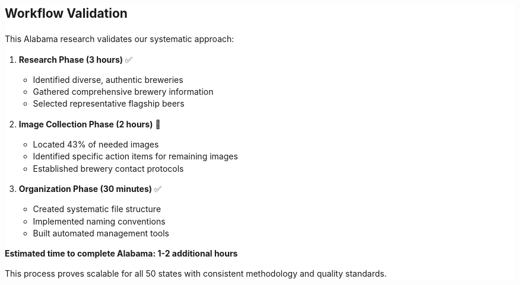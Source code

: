 ## Workflow Validation

This Alabama research validates our systematic approach:

1. **Research Phase (3 hours)** ✅
   - Identified diverse, authentic breweries
   - Gathered comprehensive brewery information
   - Selected representative flagship beers

2. **Image Collection Phase (2 hours)** 🔄
   - Located 43% of needed images
   - Identified specific action items for remaining images
   - Established brewery contact protocols

3. **Organization Phase (30 minutes)** ✅
   - Created systematic file structure
   - Implemented naming conventions
   - Built automated management tools

**Estimated time to complete Alabama: 1-2 additional hours**

This process proves scalable for all 50 states with consistent methodology and quality standards.